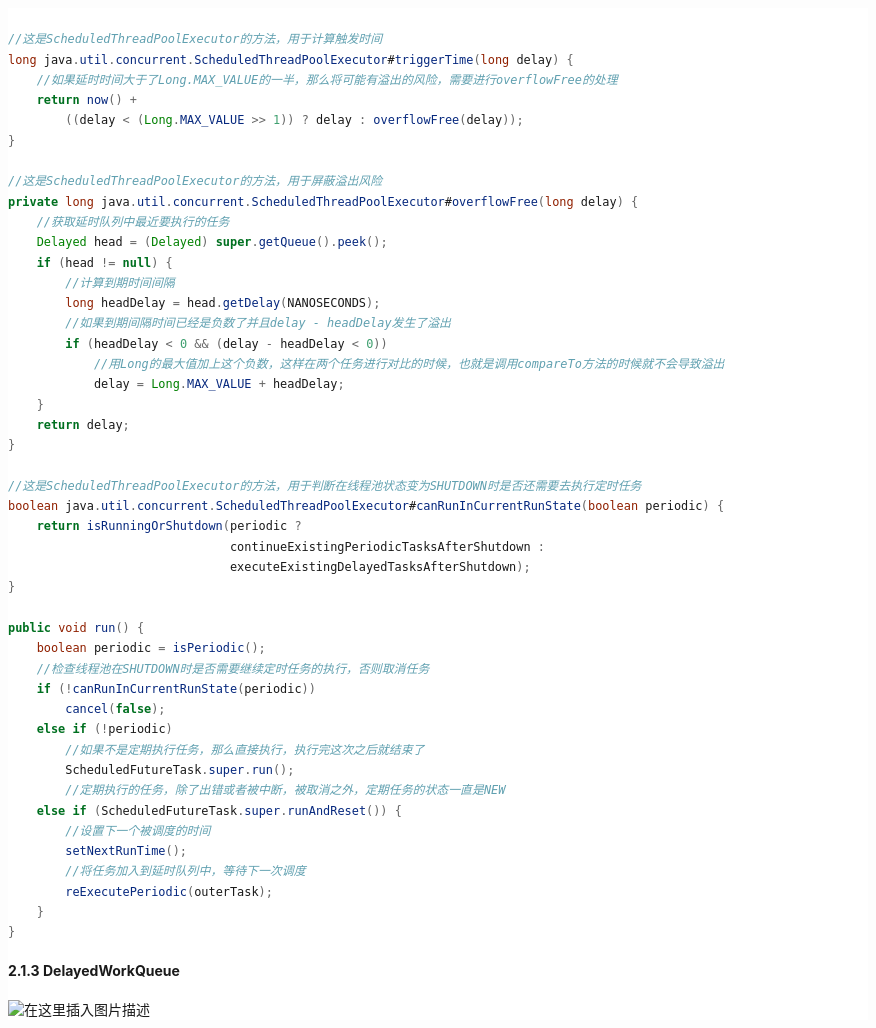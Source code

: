 ```java

//这是ScheduledThreadPoolExecutor的方法，用于计算触发时间
long java.util.concurrent.ScheduledThreadPoolExecutor#triggerTime(long delay) {
    //如果延时时间大于了Long.MAX_VALUE的一半，那么将可能有溢出的风险，需要进行overflowFree的处理
    return now() +
        ((delay < (Long.MAX_VALUE >> 1)) ? delay : overflowFree(delay));
}

//这是ScheduledThreadPoolExecutor的方法，用于屏蔽溢出风险
private long java.util.concurrent.ScheduledThreadPoolExecutor#overflowFree(long delay) {
    //获取延时队列中最近要执行的任务
    Delayed head = (Delayed) super.getQueue().peek();
    if (head != null) {
        //计算到期时间间隔
        long headDelay = head.getDelay(NANOSECONDS);
        //如果到期间隔时间已经是负数了并且delay - headDelay发生了溢出
        if (headDelay < 0 && (delay - headDelay < 0))
            //用Long的最大值加上这个负数，这样在两个任务进行对比的时候，也就是调用compareTo方法的时候就不会导致溢出
            delay = Long.MAX_VALUE + headDelay;
    }
    return delay;
}

//这是ScheduledThreadPoolExecutor的方法，用于判断在线程池状态变为SHUTDOWN时是否还需要去执行定时任务
boolean java.util.concurrent.ScheduledThreadPoolExecutor#canRunInCurrentRunState(boolean periodic) {
    return isRunningOrShutdown(periodic ?
                               continueExistingPeriodicTasksAfterShutdown :
                               executeExistingDelayedTasksAfterShutdown);
}

public void run() {
    boolean periodic = isPeriodic();
    //检查线程池在SHUTDOWN时是否需要继续定时任务的执行，否则取消任务
    if (!canRunInCurrentRunState(periodic))
        cancel(false);
    else if (!periodic)
        //如果不是定期执行任务，那么直接执行，执行完这次之后就结束了
        ScheduledFutureTask.super.run();
        //定期执行的任务，除了出错或者被中断，被取消之外，定期任务的状态一直是NEW
    else if (ScheduledFutureTask.super.runAndReset()) {
        //设置下一个被调度的时间
        setNextRunTime();
        //将任务加入到延时队列中，等待下一次调度
        reExecutePeriodic(outerTask);
    }
}
```
#### 2.1.3 DelayedWorkQueue

![在这里插入图片描述](https://i-blog.csdnimg.cn/blog_migrate/d7846febb2b249e7e8cf5a6cdeda9108.png)
